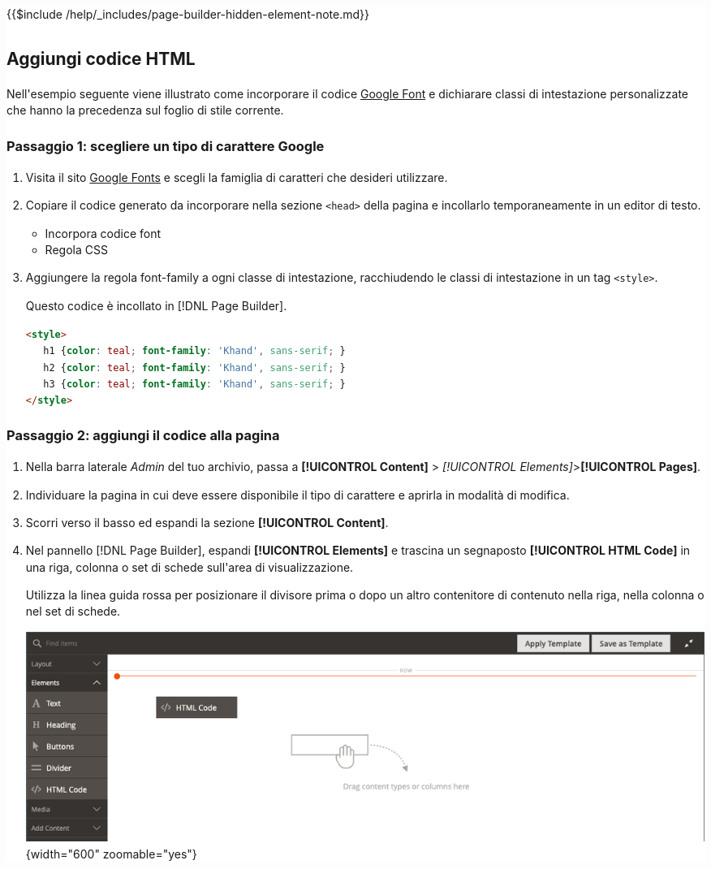 {{$include /help/_includes/page-builder-hidden-element-note.md}}

## Aggiungi codice HTML

Nell&#39;esempio seguente viene illustrato come incorporare il codice [Google Font][1] e dichiarare classi di intestazione personalizzate che hanno la precedenza sul foglio di stile corrente.

### Passaggio 1: scegliere un tipo di carattere Google

1. Visita il sito [Google Fonts][1] e scegli la famiglia di caratteri che desideri utilizzare.

1. Copiare il codice generato da incorporare nella sezione `<head>` della pagina e incollarlo temporaneamente in un editor di testo.

   - Incorpora codice font
   - Regola CSS

1. Aggiungere la regola font-family a ogni classe di intestazione, racchiudendo le classi di intestazione in un tag `<style>`.

   Questo codice è incollato in [!DNL Page Builder].

   ```html
   <style>
      h1 {color: teal; font-family: 'Khand', sans-serif; }
      h2 {color: teal; font-family: 'Khand', sans-serif; }
      h3 {color: teal; font-family: 'Khand', sans-serif; }
   </style>
   ```

### Passaggio 2: aggiungi il codice alla pagina

1. Nella barra laterale _Admin_ del tuo archivio, passa a **[!UICONTROL Content]** > _[!UICONTROL Elements]_>**[!UICONTROL Pages]**.

1. Individuare la pagina in cui deve essere disponibile il tipo di carattere e aprirla in modalità di modifica.

1. Scorri verso il basso ed espandi la sezione **[!UICONTROL Content]**.

1. Nel pannello [!DNL Page Builder], espandi **[!UICONTROL Elements]** e trascina un segnaposto **[!UICONTROL HTML Code]** in una riga, colonna o set di schede sull&#39;area di visualizzazione.

   Utilizza la linea guida rossa per posizionare il divisore prima o dopo un altro contenitore di contenuto nella riga, nella colonna o nel set di schede.

   ![Trascinamento di un segnaposto di codice HTML nell&#39;area di visualizzazione](./assets/pb-elements-html-code-drag.png){width="600" zoomable="yes"}


[1]: https://fonts.google.com/